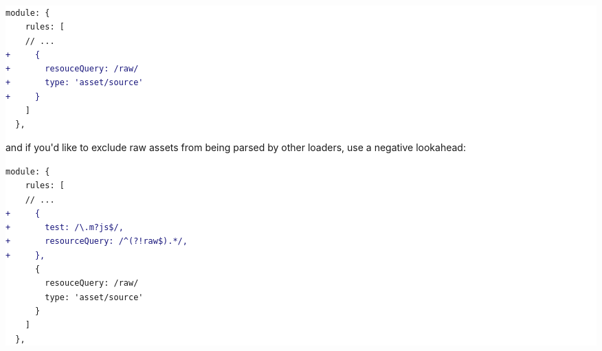 ```diff
module: {
    rules: [
    // ...
+     {
+       resouceQuery: /raw/
+       type: 'asset/source'      
+     }
    ]
  },
```

and if you'd like to exclude raw assets from being parsed by other loaders, use a negative lookahead:

```diff
module: {
    rules: [
    // ...
+     {
+       test: /\.m?js$/,
+       resourceQuery: /^(?!raw$).*/,
+     },
      {
        resouceQuery: /raw/
        type: 'asset/source'      
      }
    ]
  },
```

